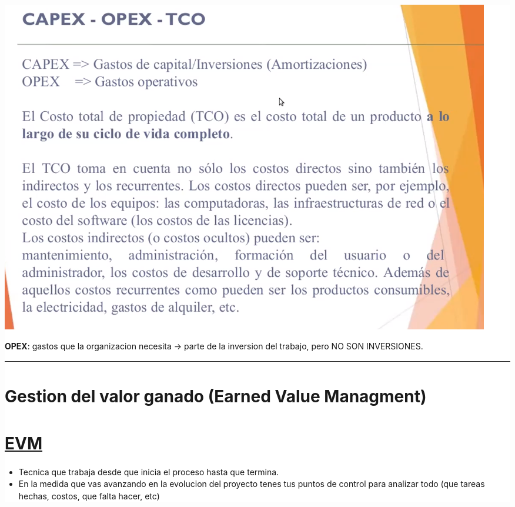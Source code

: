 ![](images/2022-06-11-18-59-53.png) 

**OPEX**: gastos que la organizacion necesita -> parte de la inversion del trabajo, pero NO SON INVERSIONES.


---
# Gestion del valor ganado (Earned Value Managment)
# <ins>EVM</ins>
- Tecnica que trabaja desde que inicia el proceso hasta que termina.
- En la medida que vas avanzando en la evolucion del proyecto tenes tus puntos de control para analizar todo (que tareas hechas, costos, que falta hacer, etc)
